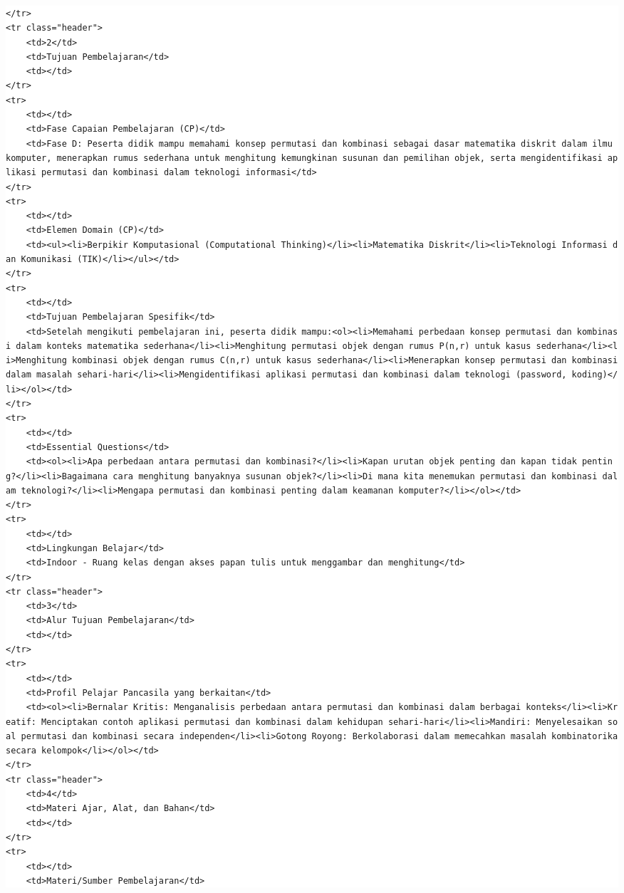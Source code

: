     </tr>
    <tr class="header">
        <td>2</td>
        <td>Tujuan Pembelajaran</td>
        <td></td>
    </tr>
    <tr>
        <td></td>
        <td>Fase Capaian Pembelajaran (CP)</td>
        <td>Fase D: Peserta didik mampu memahami konsep permutasi dan kombinasi sebagai dasar matematika diskrit dalam ilmu komputer, menerapkan rumus sederhana untuk menghitung kemungkinan susunan dan pemilihan objek, serta mengidentifikasi aplikasi permutasi dan kombinasi dalam teknologi informasi</td>
    </tr>
    <tr>
        <td></td>
        <td>Elemen Domain (CP)</td>
        <td><ul><li>Berpikir Komputasional (Computational Thinking)</li><li>Matematika Diskrit</li><li>Teknologi Informasi dan Komunikasi (TIK)</li></ul></td>
    </tr>
    <tr>
        <td></td>
        <td>Tujuan Pembelajaran Spesifik</td>
        <td>Setelah mengikuti pembelajaran ini, peserta didik mampu:<ol><li>Memahami perbedaan konsep permutasi dan kombinasi dalam konteks matematika sederhana</li><li>Menghitung permutasi objek dengan rumus P(n,r) untuk kasus sederhana</li><li>Menghitung kombinasi objek dengan rumus C(n,r) untuk kasus sederhana</li><li>Menerapkan konsep permutasi dan kombinasi dalam masalah sehari-hari</li><li>Mengidentifikasi aplikasi permutasi dan kombinasi dalam teknologi (password, koding)</li></ol></td>
    </tr>
    <tr>
        <td></td>
        <td>Essential Questions</td>
        <td><ol><li>Apa perbedaan antara permutasi dan kombinasi?</li><li>Kapan urutan objek penting dan kapan tidak penting?</li><li>Bagaimana cara menghitung banyaknya susunan objek?</li><li>Di mana kita menemukan permutasi dan kombinasi dalam teknologi?</li><li>Mengapa permutasi dan kombinasi penting dalam keamanan komputer?</li></ol></td>
    </tr>
    <tr>
        <td></td>
        <td>Lingkungan Belajar</td>
        <td>Indoor - Ruang kelas dengan akses papan tulis untuk menggambar dan menghitung</td>
    </tr>
    <tr class="header">
        <td>3</td>
        <td>Alur Tujuan Pembelajaran</td>
        <td></td>
    </tr>
    <tr>
        <td></td>
        <td>Profil Pelajar Pancasila yang berkaitan</td>
        <td><ol><li>Bernalar Kritis: Menganalisis perbedaan antara permutasi dan kombinasi dalam berbagai konteks</li><li>Kreatif: Menciptakan contoh aplikasi permutasi dan kombinasi dalam kehidupan sehari-hari</li><li>Mandiri: Menyelesaikan soal permutasi dan kombinasi secara independen</li><li>Gotong Royong: Berkolaborasi dalam memecahkan masalah kombinatorika secara kelompok</li></ol></td>
    </tr>
    <tr class="header">
        <td>4</td>
        <td>Materi Ajar, Alat, dan Bahan</td>
        <td></td>
    </tr>
    <tr>
        <td></td>
        <td>Materi/Sumber Pembelajaran</td>